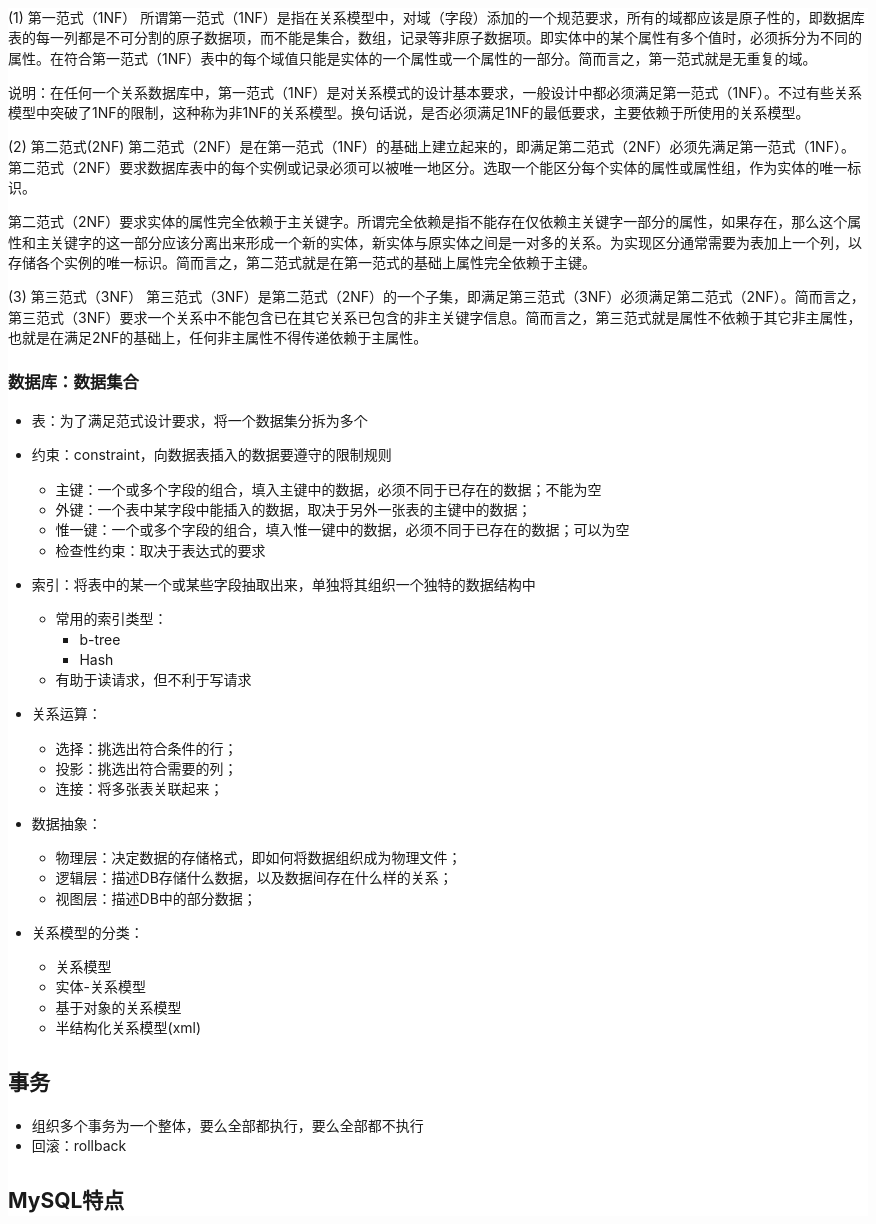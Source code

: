 (1) 第一范式（1NF）
所谓第一范式（1NF）是指在关系模型中，对域（字段）添加的一个规范要求，所有的域都应该是原子性的，即数据库表的每一列都是不可分割的原子数据项，而不能是集合，数组，记录等非原子数据项。即实体中的某个属性有多个值时，必须拆分为不同的属性。在符合第一范式（1NF）表中的每个域值只能是实体的一个属性或一个属性的一部分。简而言之，第一范式就是无重复的域。

说明：在任何一个关系数据库中，第一范式（1NF）是对关系模式的设计基本要求，一般设计中都必须满足第一范式（1NF）。不过有些关系模型中突破了1NF的限制，这种称为非1NF的关系模型。换句话说，是否必须满足1NF的最低要求，主要依赖于所使用的关系模型。

(2) 第二范式(2NF)
第二范式（2NF）是在第一范式（1NF）的基础上建立起来的，即满足第二范式（2NF）必须先满足第一范式（1NF）。第二范式（2NF）要求数据库表中的每个实例或记录必须可以被唯一地区分。选取一个能区分每个实体的属性或属性组，作为实体的唯一标识。

第二范式（2NF）要求实体的属性完全依赖于主关键字。所谓完全依赖是指不能存在仅依赖主关键字一部分的属性，如果存在，那么这个属性和主关键字的这一部分应该分离出来形成一个新的实体，新实体与原实体之间是一对多的关系。为实现区分通常需要为表加上一个列，以存储各个实例的唯一标识。简而言之，第二范式就是在第一范式的基础上属性完全依赖于主键。

(3) 第三范式（3NF）
第三范式（3NF）是第二范式（2NF）的一个子集，即满足第三范式（3NF）必须满足第二范式（2NF）。简而言之，第三范式（3NF）要求一个关系中不能包含已在其它关系已包含的非主关键字信息。简而言之，第三范式就是属性不依赖于其它非主属性，也就是在满足2NF的基础上，任何非主属性不得传递依赖于主属性。

### 数据库：数据集合

- 表：为了满足范式设计要求，将一个数据集分拆为多个
- 约束：constraint，向数据表插入的数据要遵守的限制规则
  - 主键：一个或多个字段的组合，填入主键中的数据，必须不同于已存在的数据；不能为空
  - 外键：一个表中某字段中能插入的数据，取决于另外一张表的主键中的数据；
  - 惟一键：一个或多个字段的组合，填入惟一键中的数据，必须不同于已存在的数据；可以为空
  - 检查性约束：取决于表达式的要求

- 索引：将表中的某一个或某些字段抽取出来，单独将其组织一个独特的数据结构中
  - 常用的索引类型：
    - b-tree
    - Hash
  - 有助于读请求，但不利于写请求

- 关系运算：
  - 选择：挑选出符合条件的行；
  - 投影：挑选出符合需要的列；
  - 连接：将多张表关联起来；

- 数据抽象：
  - 物理层：决定数据的存储格式，即如何将数据组织成为物理文件；
  - 逻辑层：描述DB存储什么数据，以及数据间存在什么样的关系；
  - 视图层：描述DB中的部分数据；

- 关系模型的分类：
  - 关系模型
  - 实体-关系模型
  - 基于对象的关系模型
  - 半结构化关系模型(xml)

## 事务

- 组织多个事务为一个整体，要么全部都执行，要么全部都不执行
- 回滚：rollback

## MySQL特点
